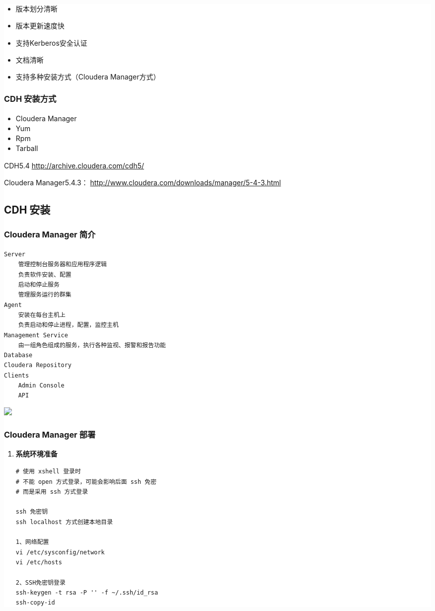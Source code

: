 - 版本划分清晰

- 版本更新速度快

- 支持Kerberos安全认证

- 文档清晰

- 支持多种安装方式（Cloudera Manager方式）

### CDH 安装方式

- Cloudera Manager
- Yum
- Rpm
- Tarball

CDH5.4
http://archive.cloudera.com/cdh5/

Cloudera Manager5.4.3：
http://www.cloudera.com/downloads/manager/5-4-3.html

## CDH  安装

### Cloudera Manager 简介

```shell
Server
    管理控制台服务器和应用程序逻辑
    负责软件安装、配置
    启动和停止服务
    管理服务运行的群集
Agent
    安装在每台主机上
    负责启动和停止进程，配置，监控主机
Management Service
	由一组角色组成的服务，执行各种监视、报警和报告功能
Database
Cloudera Repository
Clients
    Admin Console
    API 
```

![](http://img.zwer.xyz/blog/20191028161056.png)



### Cloudera Manager 部署

1. **系统环境准备**

   ```shell
   # 使用 xshell 登录时
   # 不能 open 方式登录，可能会影响后面 ssh 免密
   # 而是采用 ssh 方式登录
   
   ssh 免密钥
   ssh localhost 方式创建本地目录
   
   1、网络配置
   vi /etc/sysconfig/network
   vi /etc/hosts
   
   2、SSH免密钥登录
   ssh-keygen -t rsa -P '' -f ~/.ssh/id_rsa
   ssh-copy-id
   ```